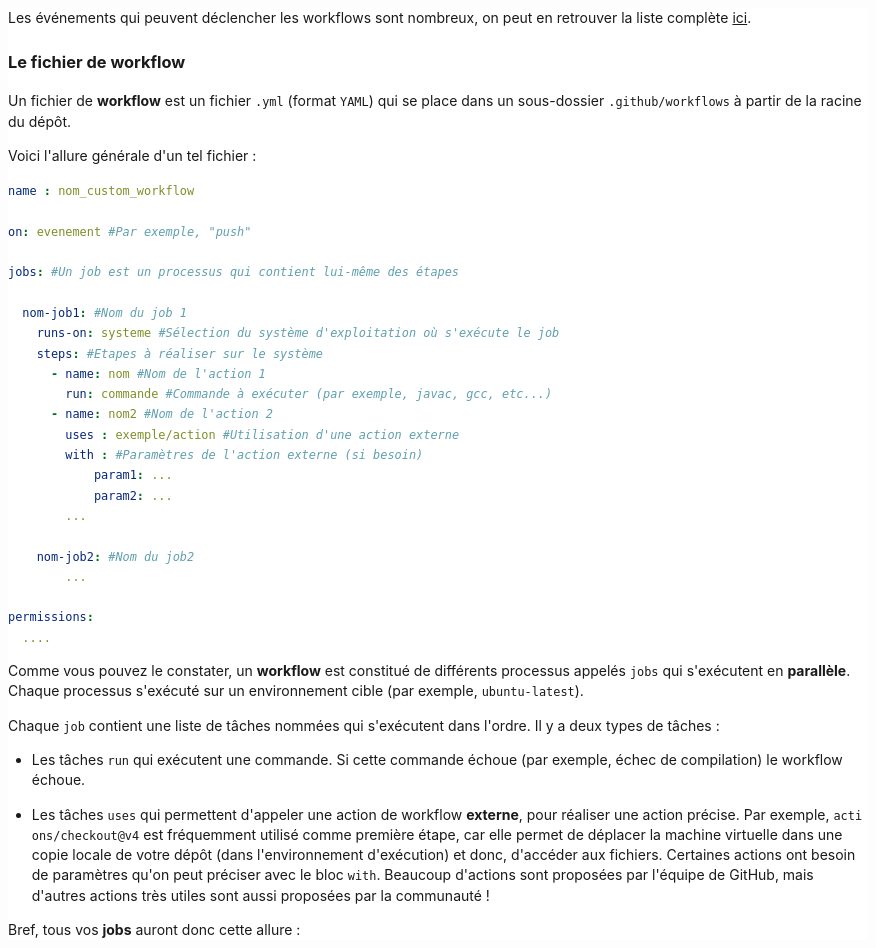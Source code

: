 Les événements qui peuvent déclencher les workflows sont nombreux, on peut en retrouver la liste complète [ici](https://docs.github.com/en/actions/using-workflows/events-that-trigger-workflows).

### Le fichier de workflow

Un fichier de **workflow** est un fichier `.yml` (format `YAML`) qui se place dans un sous-dossier `.github/workflows` à partir de la racine du dépôt.

Voici l'allure générale d'un tel fichier :

```yml
name : nom_custom_workflow

on: evenement #Par exemple, "push"

jobs: #Un job est un processus qui contient lui-même des étapes

  nom-job1: #Nom du job 1
    runs-on: systeme #Sélection du système d'exploitation où s'exécute le job
    steps: #Etapes à réaliser sur le système
      - name: nom #Nom de l'action 1
        run: commande #Commande à exécuter (par exemple, javac, gcc, etc...)
      - name: nom2 #Nom de l'action 2
        uses : exemple/action #Utilisation d'une action externe
        with : #Paramètres de l'action externe (si besoin)
            param1: ...
            param2: ...
        ...    

    nom-job2: #Nom du job2
        ...

permissions:
  ....      
```

Comme vous pouvez le constater, un **workflow** est constitué de différents processus appelés `jobs` qui s'exécutent en **parallèle**. Chaque processus s'exécuté sur un environnement cible (par exemple, `ubuntu-latest`).

Chaque `job` contient une liste de tâches nommées qui s'exécutent dans l'ordre. Il y a deux types de tâches :

- Les tâches `run` qui exécutent une commande. Si cette commande échoue (par exemple, échec de compilation) le workflow échoue.

- Les tâches `uses` qui permettent d'appeler une action de workflow **externe**, pour réaliser une action précise. Par exemple, `actions/checkout@v4` est fréquemment utilisé comme première étape, car elle permet de déplacer la machine virtuelle dans une copie locale de votre dépôt (dans l'environnement d'exécution) et donc, d'accéder aux fichiers. Certaines actions ont besoin de paramètres qu'on peut préciser avec le bloc `with`. Beaucoup d'actions sont proposées par l'équipe de GitHub, mais d'autres actions très utiles sont aussi proposées par la communauté !

Bref, tous vos **jobs** auront donc cette allure :
